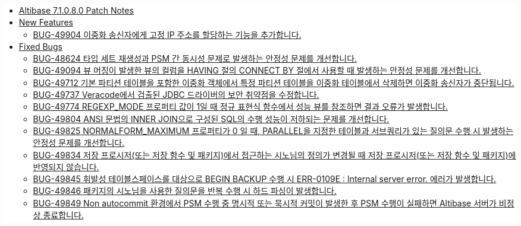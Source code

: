 


- [Altibase 7.1.0.8.0 Patch Notes](#altibase-71080-patch-notes)
- [New Features](#new-features)
    - [BUG-49904 이중화 송신자에게 고정 IP 주소를 할당하는 기능을 추가합니다.](#bug-49904%C2%A0%EC%9D%B4%EC%A4%91%ED%99%94-%EC%86%A1%EC%8B%A0%EC%9E%90%EC%97%90%EA%B2%8C-%EA%B3%A0%EC%A0%95-ip-%EC%A3%BC%EC%86%8C%EB%A5%BC-%ED%95%A0%EB%8B%B9%ED%95%98%EB%8A%94-%EA%B8%B0%EB%8A%A5%EC%9D%84-%EC%B6%94%EA%B0%80%ED%95%A9%EB%8B%88%EB%8B%A4)
- [Fixed Bugs](#fixed-bugs)
    - [BUG-48624 ​타입 세트 재생성과 PSM 간 동시성 문제로 발생하는 안정성 문제를 개선합니다.](#bug-48624%C2%A0%E2%80%8B%ED%83%80%EC%9E%85-%EC%84%B8%ED%8A%B8-%EC%9E%AC%EC%83%9D%EC%84%B1%EA%B3%BC-psm-%EA%B0%84-%EB%8F%99%EC%8B%9C%EC%84%B1-%EB%AC%B8%EC%A0%9C%EB%A1%9C-%EB%B0%9C%EC%83%9D%ED%95%98%EB%8A%94-%EC%95%88%EC%A0%95%EC%84%B1-%EB%AC%B8%EC%A0%9C%EB%A5%BC-%EA%B0%9C%EC%84%A0%ED%95%A9%EB%8B%88%EB%8B%A4)
    - [BUG-49094 뷰 머징이 발생한 뷰의 컬럼을 HAVING 절의 CONNECT BY 절에서 사용할 때 발생하는 안정성 문제를 개선합니다.](#bug-49094%C2%A0%EB%B7%B0-%EB%A8%B8%EC%A7%95%EC%9D%B4-%EB%B0%9C%EC%83%9D%ED%95%9C-%EB%B7%B0%EC%9D%98-%EC%BB%AC%EB%9F%BC%EC%9D%84-having-%EC%A0%88%EC%9D%98-connect-by-%EC%A0%88%EC%97%90%EC%84%9C-%EC%82%AC%EC%9A%A9%ED%95%A0-%EB%95%8C-%EB%B0%9C%EC%83%9D%ED%95%98%EB%8A%94-%EC%95%88%EC%A0%95%EC%84%B1-%EB%AC%B8%EC%A0%9C%EB%A5%BC-%EA%B0%9C%EC%84%A0%ED%95%A9%EB%8B%88%EB%8B%A4)
    - [BUG-49712 기본 파티션 테이블을 포함한 이중화 객체에서 특정 파티션 테이블을 이중화 테이블에서 삭제하면 이중화 송신자가 중단됩니다.](#bug-49712%C2%A0%EA%B8%B0%EB%B3%B8-%ED%8C%8C%ED%8B%B0%EC%85%98-%ED%85%8C%EC%9D%B4%EB%B8%94%EC%9D%84-%ED%8F%AC%ED%95%A8%ED%95%9C-%EC%9D%B4%EC%A4%91%ED%99%94-%EA%B0%9D%EC%B2%B4%EC%97%90%EC%84%9C-%ED%8A%B9%EC%A0%95-%ED%8C%8C%ED%8B%B0%EC%85%98-%ED%85%8C%EC%9D%B4%EB%B8%94%EC%9D%84-%EC%9D%B4%EC%A4%91%ED%99%94-%ED%85%8C%EC%9D%B4%EB%B8%94%EC%97%90%EC%84%9C-%EC%82%AD%EC%A0%9C%ED%95%98%EB%A9%B4-%EC%9D%B4%EC%A4%91%ED%99%94-%EC%86%A1%EC%8B%A0%EC%9E%90%EA%B0%80-%EC%A4%91%EB%8B%A8%EB%90%A9%EB%8B%88%EB%8B%A4)
    - [BUG-49737 Veracode에서 검출된 JDBC 드라이버의 보안 취약점을 수정합니다.](#bug-49737%C2%A0veracode%EC%97%90%EC%84%9C-%EA%B2%80%EC%B6%9C%EB%90%9C-jdbc-%EB%93%9C%EB%9D%BC%EC%9D%B4%EB%B2%84%EC%9D%98-%EB%B3%B4%EC%95%88-%EC%B7%A8%EC%95%BD%EC%A0%90%EC%9D%84-%EC%88%98%EC%A0%95%ED%95%A9%EB%8B%88%EB%8B%A4)
    - [BUG-49774 REGEXP\_MODE 프로퍼티 값이 1일 때 정규 표현식 함수에서 성능 뷰를 참조하면 결과 오류가 발생합니다.](#bug-49774%C2%A0regexp%5C_mode-%ED%94%84%EB%A1%9C%ED%8D%BC%ED%8B%B0-%EA%B0%92%EC%9D%B4-1%EC%9D%BC-%EB%95%8C-%EC%A0%95%EA%B7%9C-%ED%91%9C%ED%98%84%EC%8B%9D-%ED%95%A8%EC%88%98%EC%97%90%EC%84%9C-%EC%84%B1%EB%8A%A5-%EB%B7%B0%EB%A5%BC-%EC%B0%B8%EC%A1%B0%ED%95%98%EB%A9%B4-%EA%B2%B0%EA%B3%BC-%EC%98%A4%EB%A5%98%EA%B0%80-%EB%B0%9C%EC%83%9D%ED%95%A9%EB%8B%88%EB%8B%A4)
    - [BUG-49804 ANSI 문법의 INNER JOIN으로 구성된 SQL의 수행 성능이 저하되는 문제를 개선합니다.](#bug-49804%C2%A0ansi-%EB%AC%B8%EB%B2%95%EC%9D%98-inner-join%EC%9C%BC%EB%A1%9C-%EA%B5%AC%EC%84%B1%EB%90%9C-sql%EC%9D%98-%EC%88%98%ED%96%89-%EC%84%B1%EB%8A%A5%EC%9D%B4-%EC%A0%80%ED%95%98%EB%90%98%EB%8A%94-%EB%AC%B8%EC%A0%9C%EB%A5%BC-%EA%B0%9C%EC%84%A0%ED%95%A9%EB%8B%88%EB%8B%A4)
    - [BUG-49825 NORMALFORM\_MAXIMUM 프로퍼티가 0 일 때, PARALLEL을 지정한 테이블과 서브쿼리가 있는 질의문 수행 시 발생하는 안정성 문제를 개선합니다.](#bug-49825%C2%A0normalform%5C_maximum-%ED%94%84%EB%A1%9C%ED%8D%BC%ED%8B%B0%EA%B0%80-0-%EC%9D%BC-%EB%95%8C-parallel%EC%9D%84-%EC%A7%80%EC%A0%95%ED%95%9C-%ED%85%8C%EC%9D%B4%EB%B8%94%EA%B3%BC-%EC%84%9C%EB%B8%8C%EC%BF%BC%EB%A6%AC%EA%B0%80-%EC%9E%88%EB%8A%94-%EC%A7%88%EC%9D%98%EB%AC%B8-%EC%88%98%ED%96%89-%EC%8B%9C-%EB%B0%9C%EC%83%9D%ED%95%98%EB%8A%94-%EC%95%88%EC%A0%95%EC%84%B1-%EB%AC%B8%EC%A0%9C%EB%A5%BC-%EA%B0%9C%EC%84%A0%ED%95%A9%EB%8B%88%EB%8B%A4)
    - [BUG-49834 저장 프로시저(또는 저장 함수 및 패키지)에서 접근하는 시노님의 정의가 변경될 때 저장 프로시저(또는 저장 함수 및 패키지)에 반영되지 않습니다.](#bug-49834%C2%A0%EC%A0%80%EC%9E%A5-%ED%94%84%EB%A1%9C%EC%8B%9C%EC%A0%80%EB%98%90%EB%8A%94-%EC%A0%80%EC%9E%A5-%ED%95%A8%EC%88%98-%EB%B0%8F-%ED%8C%A8%ED%82%A4%EC%A7%80%EC%97%90%EC%84%9C-%EC%A0%91%EA%B7%BC%ED%95%98%EB%8A%94-%EC%8B%9C%EB%85%B8%EB%8B%98%EC%9D%98-%EC%A0%95%EC%9D%98%EA%B0%80-%EB%B3%80%EA%B2%BD%EB%90%A0-%EB%95%8C-%EC%A0%80%EC%9E%A5-%ED%94%84%EB%A1%9C%EC%8B%9C%EC%A0%80%EB%98%90%EB%8A%94-%EC%A0%80%EC%9E%A5-%ED%95%A8%EC%88%98-%EB%B0%8F-%ED%8C%A8%ED%82%A4%EC%A7%80%EC%97%90-%EB%B0%98%EC%98%81%EB%90%98%EC%A7%80-%EC%95%8A%EC%8A%B5%EB%8B%88%EB%8B%A4)
    - [BUG-49845 휘발성 테이블스페이스를 대상으로 BEGIN BACKUP 수행 시 ERR-0109E : Internal server error. 에러가 발생합니다.](#bug-49845%C2%A0%ED%9C%98%EB%B0%9C%EC%84%B1-%ED%85%8C%EC%9D%B4%EB%B8%94%EC%8A%A4%ED%8E%98%EC%9D%B4%EC%8A%A4%EB%A5%BC-%EB%8C%80%EC%83%81%EC%9C%BC%EB%A1%9C-begin-backup-%EC%88%98%ED%96%89-%EC%8B%9C-err-0109e--internal-server-error-%EC%97%90%EB%9F%AC%EA%B0%80-%EB%B0%9C%EC%83%9D%ED%95%A9%EB%8B%88%EB%8B%A4)
    - [BUG-49846 패키지의 시노님을 사용한 질의문을 반복 수행 시 하드 파싱이 발생합니다.](#bug-49846%C2%A0%ED%8C%A8%ED%82%A4%EC%A7%80%EC%9D%98-%EC%8B%9C%EB%85%B8%EB%8B%98%EC%9D%84-%EC%82%AC%EC%9A%A9%ED%95%9C-%EC%A7%88%EC%9D%98%EB%AC%B8%EC%9D%84-%EB%B0%98%EB%B3%B5-%EC%88%98%ED%96%89-%EC%8B%9C-%ED%95%98%EB%93%9C-%ED%8C%8C%EC%8B%B1%EC%9D%B4-%EB%B0%9C%EC%83%9D%ED%95%A9%EB%8B%88%EB%8B%A4)
    - [BUG-49849 Non autocommit 환경에서 PSM 수행 중 명시적 또는 묵시적 커밋이 발생한 후 PSM 수행이 실패하면 Altibase 서버가 비정상 종료합니다.](#bug-49849%C2%A0non-autocommit-%ED%99%98%EA%B2%BD%EC%97%90%EC%84%9C-psm-%EC%88%98%ED%96%89-%EC%A4%91-%EB%AA%85%EC%8B%9C%EC%A0%81-%EB%98%90%EB%8A%94-%EB%AC%B5%EC%8B%9C%EC%A0%81-%EC%BB%A4%EB%B0%8B%EC%9D%B4-%EB%B0%9C%EC%83%9D%ED%95%9C-%ED%9B%84-psm-%EC%88%98%ED%96%89%EC%9D%B4-%EC%8B%A4%ED%8C%A8%ED%95%98%EB%A9%B4-altibase-%EC%84%9C%EB%B2%84%EA%B0%80-%EB%B9%84%EC%A0%95%EC%83%81-%EC%A2%85%EB%A3%8C%ED%95%A9%EB%8B%88%EB%8B%A4)